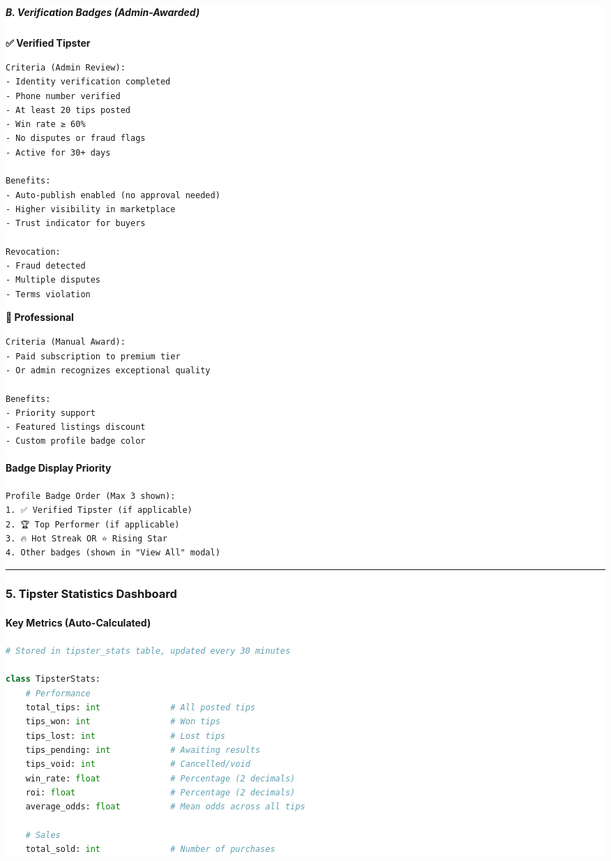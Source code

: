 ##### B. Verification Badges (Admin-Awarded)

**✅ Verified Tipster**
```
Criteria (Admin Review):
- Identity verification completed
- Phone number verified
- At least 20 tips posted
- Win rate ≥ 60%
- No disputes or fraud flags
- Active for 30+ days

Benefits:
- Auto-publish enabled (no approval needed)
- Higher visibility in marketplace
- Trust indicator for buyers

Revocation:
- Fraud detected
- Multiple disputes
- Terms violation
```

**💼 Professional**
```
Criteria (Manual Award):
- Paid subscription to premium tier
- Or admin recognizes exceptional quality

Benefits:
- Priority support
- Featured listings discount
- Custom profile badge color
```

#### Badge Display Priority
```
Profile Badge Order (Max 3 shown):
1. ✅ Verified Tipster (if applicable)
2. 🏆 Top Performer (if applicable)
3. 🔥 Hot Streak OR ⭐ Rising Star
4. Other badges (shown in "View All" modal)
```

---

### 5. Tipster Statistics Dashboard

#### Key Metrics (Auto-Calculated)

```python
# Stored in tipster_stats table, updated every 30 minutes

class TipsterStats:
    # Performance
    total_tips: int              # All posted tips
    tips_won: int                # Won tips
    tips_lost: int               # Lost tips
    tips_pending: int            # Awaiting results
    tips_void: int               # Cancelled/void
    win_rate: float              # Percentage (2 decimals)
    roi: float                   # Percentage (2 decimals)
    average_odds: float          # Mean odds across all tips
    
    # Sales
    total_sold: int              # Number of purchases
```